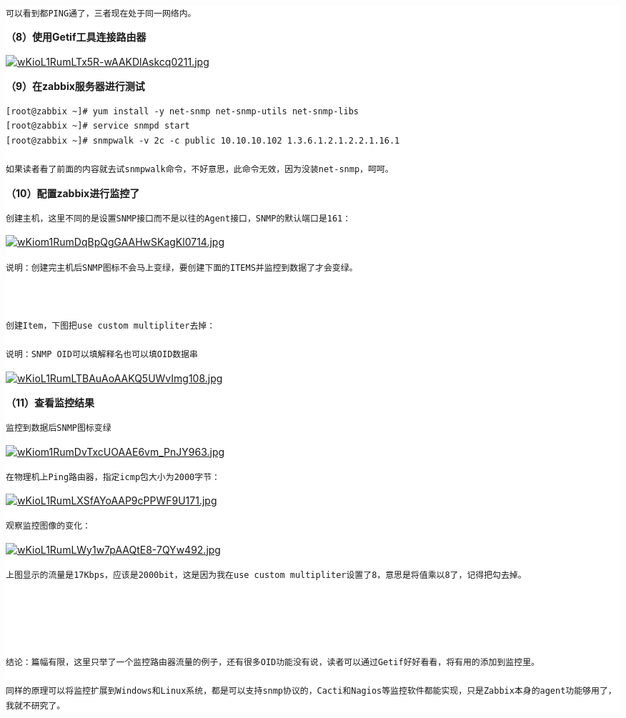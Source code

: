     可以看到都PING通了，三者现在处于同一网络内。

**（8）使用Getif工具连接路由器**

[![wKioL1RumLTx5R-wAAKDlAskcq0211.jpg](http://s3.51cto.com/wyfs02/M01/53/B9/wKioL1RumLTx5R-wAAKDlAskcq0211.jpg "图片17.png")](http://s3.51cto.com/wyfs02/M01/53/B9/wKioL1RumLTx5R-wAAKDlAskcq0211.jpg)

**（9）在zabbix服务器进行测试**

    [root@zabbix ~]# yum install -y net-snmp net-snmp-utils net-snmp-libs
    [root@zabbix ~]# service snmpd start
    [root@zabbix ~]# snmpwalk -v 2c -c public 10.10.10.102 1.3.6.1.2.1.2.2.1.16.1

    如果读者看了前面的内容就去试snmpwalk命令，不好意思，此命令无效，因为没装net-snmp，呵呵。

**（10）配置zabbix进行监控了**

    创建主机，这里不同的是设置SNMP接口而不是以往的Agent接口，SNMP的默认端口是161：

[![wKiom1RumDqBpQgGAAHwSKagKl0714.jpg](http://s3.51cto.com/wyfs02/M01/53/BB/wKiom1RumDqBpQgGAAHwSKagKl0714.jpg "图片18.png")](http://s3.51cto.com/wyfs02/M01/53/BB/wKiom1RumDqBpQgGAAHwSKagKl0714.jpg)

    说明：创建完主机后SNMP图标不会马上变绿，要创建下面的ITEMS并监控到数据了才会变绿。

  

    创建Item，下图把use custom multipliter去掉：

    说明：SNMP OID可以填解释名也可以填OID数据串

[![wKioL1RumLTBAuAoAAKQ5UWvImg108.jpg](http://s3.51cto.com/wyfs02/M02/53/B9/wKioL1RumLTBAuAoAAKQ5UWvImg108.jpg "图片19.png")](http://s3.51cto.com/wyfs02/M02/53/B9/wKioL1RumLTBAuAoAAKQ5UWvImg108.jpg)  

  

**（11）查看监控结果**

    监控到数据后SNMP图标变绿

[![wKiom1RumDvTxcUOAAE6vm_PnJY963.jpg](http://s3.51cto.com/wyfs02/M02/53/BB/wKiom1RumDvTxcUOAAE6vm_PnJY963.jpg "图片20.png")](http://s3.51cto.com/wyfs02/M02/53/BB/wKiom1RumDvTxcUOAAE6vm_PnJY963.jpg)

    在物理机上Ping路由器，指定icmp包大小为2000字节：

[![wKioL1RumLXSfAYoAAP9cPPWF9U171.jpg](http://s3.51cto.com/wyfs02/M00/53/B9/wKioL1RumLXSfAYoAAP9cPPWF9U171.jpg "图片21.png")](http://s3.51cto.com/wyfs02/M00/53/B9/wKioL1RumLXSfAYoAAP9cPPWF9U171.jpg)

    观察监控图像的变化：

[![wKioL1RumLWy1w7pAAQtE8-7QYw492.jpg](http://s3.51cto.com/wyfs02/M02/53/B9/wKioL1RumLWy1w7pAAQtE8-7QYw492.jpg "图片22.png")](http://s3.51cto.com/wyfs02/M02/53/B9/wKioL1RumLWy1w7pAAQtE8-7QYw492.jpg)

    上图显示的流量是17Kbps，应该是2000bit，这是因为我在use custom multipliter设置了8，意思是将值乘以8了，记得把勾去掉。

  

  

    结论：篇幅有限，这里只举了一个监控路由器流量的例子，还有很多OID功能没有说，读者可以通过Getif好好看看，将有用的添加到监控里。

    同样的原理可以将监控扩展到Windows和Linux系统，都是可以支持snmp协议的，Cacti和Nagios等监控软件都能实现，只是Zabbix本身的agent功能够用了，我就不研究了。





